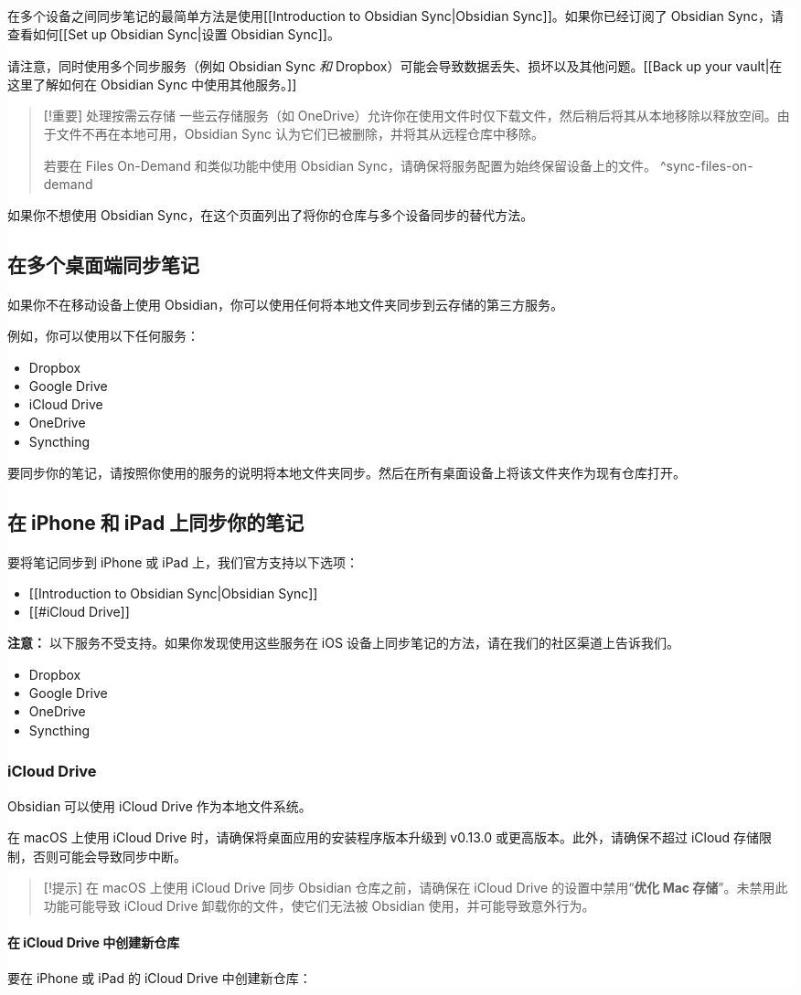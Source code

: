 在多个设备之间同步笔记的最简单方法是使用[[Introduction to Obsidian Sync|Obsidian Sync]]。如果你已经订阅了 Obsidian Sync，请查看如何[[Set up Obsidian Sync|设置 Obsidian Sync]]。

请注意，同时使用多个同步服务（例如 Obsidian Sync _和_ Dropbox）可能会导致数据丢失、损坏以及其他问题。[[Back up your vault|在这里了解如何在 Obsidian Sync 中使用其他服务。]]

> [!重要] 处理按需云存储
> 一些云存储服务（如 OneDrive）允许你在使用文件时仅下载文件，然后稍后将其从本地移除以释放空间。由于文件不再在本地可用，Obsidian Sync 认为它们已被删除，并将其从远程仓库中移除。
>
> 若要在 Files On-Demand 和类似功能中使用 Obsidian Sync，请确保将服务配置为始终保留设备上的文件。
^sync-files-on-demand

如果你不想使用 Obsidian Sync，在这个页面列出了将你的仓库与多个设备同步的替代方法。

## 在多个桌面端同步笔记

如果你不在移动设备上使用 Obsidian，你可以使用任何将本地文件夹同步到云存储的第三方服务。

例如，你可以使用以下任何服务：

- Dropbox
- Google Drive
- iCloud Drive
- OneDrive
- Syncthing

要同步你的笔记，请按照你使用的服务的说明将本地文件夹同步。然后在所有桌面设备上将该文件夹作为现有仓库打开。

## 在 iPhone 和 iPad 上同步你的笔记

要将笔记同步到 iPhone 或 iPad 上，我们官方支持以下选项：

- [[Introduction to Obsidian Sync|Obsidian Sync]]
- [[#iCloud Drive]]

**注意：** 以下服务不受支持。如果你发现使用这些服务在 iOS 设备上同步笔记的方法，请在我们的社区渠道上告诉我们。

- Dropbox
- Google Drive
- OneDrive
- Syncthing

### iCloud Drive

Obsidian 可以使用 iCloud Drive 作为本地文件系统。

在 macOS 上使用 iCloud Drive 时，请确保将桌面应用的安装程序版本升级到 v0.13.0 或更高版本。此外，请确保不超过 iCloud 存储限制，否则可能会导致同步中断。

> [!提示]
> 在 macOS 上使用 iCloud Drive 同步 Obsidian 仓库之前，请确保在 iCloud Drive 的设置中禁用“**优化 Mac 存储**”。未禁用此功能可能导致 iCloud Drive 卸载你的文件，使它们无法被 Obsidian 使用，并可能导致意外行为。

#### 在 iCloud Drive 中创建新仓库

要在 iPhone 或 iPad 的 iCloud Drive 中创建新仓库：
